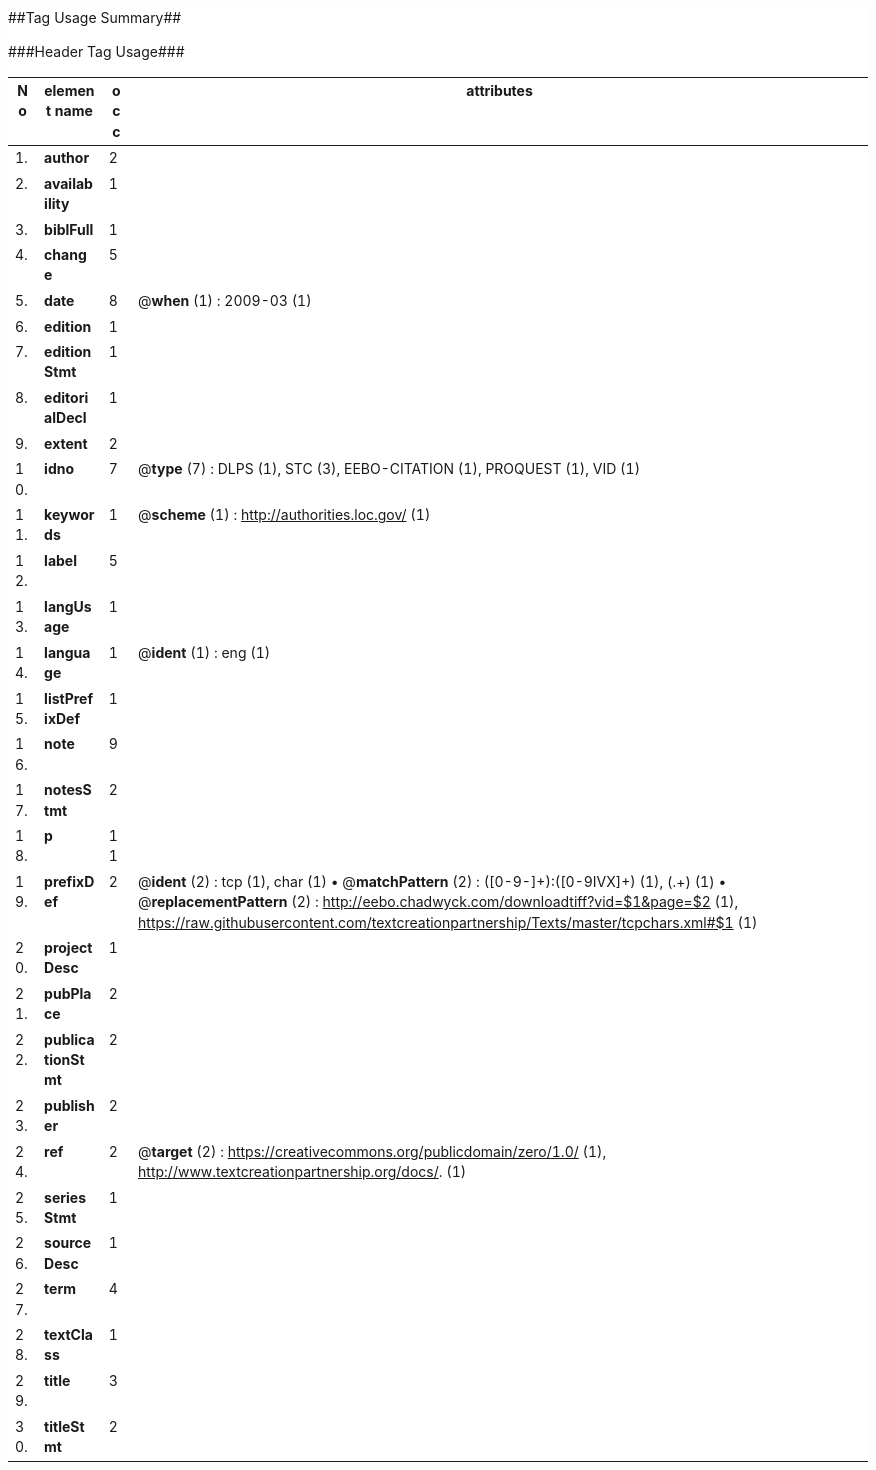 ##Tag Usage Summary##

###Header Tag Usage###

|No|element name|occ|attributes|
|---|---|---|---|
|1.|__author__|2||
|2.|__availability__|1||
|3.|__biblFull__|1||
|4.|__change__|5||
|5.|__date__|8| @__when__ (1) : 2009-03 (1)|
|6.|__edition__|1||
|7.|__editionStmt__|1||
|8.|__editorialDecl__|1||
|9.|__extent__|2||
|10.|__idno__|7| @__type__ (7) : DLPS (1), STC (3), EEBO-CITATION (1), PROQUEST (1), VID (1)|
|11.|__keywords__|1| @__scheme__ (1) : http://authorities.loc.gov/ (1)|
|12.|__label__|5||
|13.|__langUsage__|1||
|14.|__language__|1| @__ident__ (1) : eng (1)|
|15.|__listPrefixDef__|1||
|16.|__note__|9||
|17.|__notesStmt__|2||
|18.|__p__|11||
|19.|__prefixDef__|2| @__ident__ (2) : tcp (1), char (1)  •  @__matchPattern__ (2) : ([0-9\-]+):([0-9IVX]+) (1), (.+) (1)  •  @__replacementPattern__ (2) : http://eebo.chadwyck.com/downloadtiff?vid=$1&page=$2 (1), https://raw.githubusercontent.com/textcreationpartnership/Texts/master/tcpchars.xml#$1 (1)|
|20.|__projectDesc__|1||
|21.|__pubPlace__|2||
|22.|__publicationStmt__|2||
|23.|__publisher__|2||
|24.|__ref__|2| @__target__ (2) : https://creativecommons.org/publicdomain/zero/1.0/ (1), http://www.textcreationpartnership.org/docs/. (1)|
|25.|__seriesStmt__|1||
|26.|__sourceDesc__|1||
|27.|__term__|4||
|28.|__textClass__|1||
|29.|__title__|3||
|30.|__titleStmt__|2||
